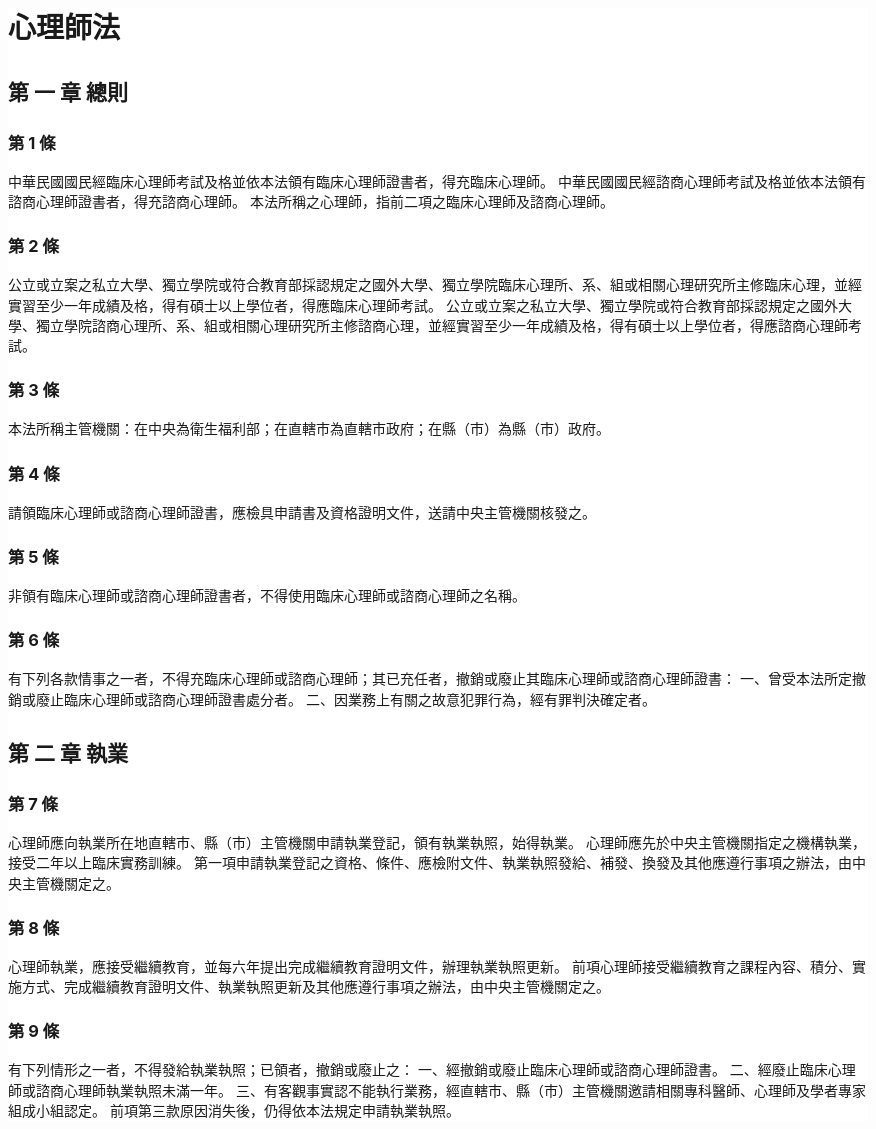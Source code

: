 # 心理師法

##    第 一 章 總則

### 第 1 條

中華民國國民經臨床心理師考試及格並依本法領有臨床心理師證書者，得充臨床心理師。
中華民國國民經諮商心理師考試及格並依本法領有諮商心理師證書者，得充諮商心理師。
本法所稱之心理師，指前二項之臨床心理師及諮商心理師。

### 第 2 條

公立或立案之私立大學、獨立學院或符合教育部採認規定之國外大學、獨立學院臨床心理所、系、組或相關心理研究所主修臨床心理，並經實習至少一年成績及格，得有碩士以上學位者，得應臨床心理師考試。
公立或立案之私立大學、獨立學院或符合教育部採認規定之國外大學、獨立學院諮商心理所、系、組或相關心理研究所主修諮商心理，並經實習至少一年成績及格，得有碩士以上學位者，得應諮商心理師考試。

### 第 3 條

本法所稱主管機關：在中央為衛生福利部；在直轄市為直轄市政府；在縣（市）為縣（市）政府。

### 第 4 條

請領臨床心理師或諮商心理師證書，應檢具申請書及資格證明文件，送請中央主管機關核發之。

### 第 5 條

非領有臨床心理師或諮商心理師證書者，不得使用臨床心理師或諮商心理師之名稱。

### 第 6 條

有下列各款情事之一者，不得充臨床心理師或諮商心理師；其已充任者，撤銷或廢止其臨床心理師或諮商心理師證書：
一、曾受本法所定撤銷或廢止臨床心理師或諮商心理師證書處分者。
二、因業務上有關之故意犯罪行為，經有罪判決確定者。

##    第 二 章 執業

### 第 7 條

心理師應向執業所在地直轄市、縣（市）主管機關申請執業登記，領有執業執照，始得執業。
心理師應先於中央主管機關指定之機構執業，接受二年以上臨床實務訓練。
第一項申請執業登記之資格、條件、應檢附文件、執業執照發給、補發、換發及其他應遵行事項之辦法，由中央主管機關定之。

### 第 8 條

心理師執業，應接受繼續教育，並每六年提出完成繼續教育證明文件，辦理執業執照更新。
前項心理師接受繼續教育之課程內容、積分、實施方式、完成繼續教育證明文件、執業執照更新及其他應遵行事項之辦法，由中央主管機關定之。

### 第 9 條

有下列情形之一者，不得發給執業執照；已領者，撤銷或廢止之：
一、經撤銷或廢止臨床心理師或諮商心理師證書。
二、經廢止臨床心理師或諮商心理師執業執照未滿一年。
三、有客觀事實認不能執行業務，經直轄市、縣（市）主管機關邀請相關專科醫師、心理師及學者專家組成小組認定。
前項第三款原因消失後，仍得依本法規定申請執業執照。
